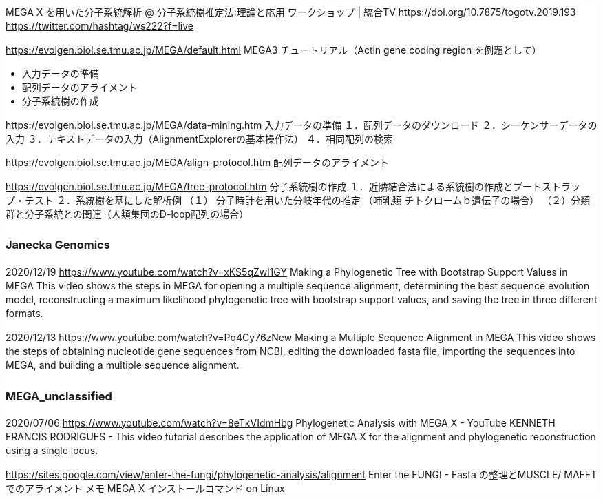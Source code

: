 MEGA X を用いた分子系統解析 @ 分子系統樹推定法:理論と応用 ワークショップ | 統合TV
https://doi.org/10.7875/togotv.2019.193
https://twitter.com/hashtag/ws222?f=live

https://evolgen.biol.se.tmu.ac.jp/MEGA/default.html
MEGA3 チュートリアル（Actin gene coding region を例題として）
- 入力データの準備
- 配列データのアライメント
- 分子系統樹の作成

https://evolgen.biol.se.tmu.ac.jp/MEGA/data-mining.htm
入力データの準備
１．配列データのダウンロード
２．シーケンサーデータの入力
３．テキストデータの入力（AlignmentExplorerの基本操作法）
４．相同配列の検索

https://evolgen.biol.se.tmu.ac.jp/MEGA/align-protocol.htm
配列データのアライメント

https://evolgen.biol.se.tmu.ac.jp/MEGA/tree-protocol.htm
分子系統樹の作成
１．近隣結合法による系統樹の作成とブートストラップ・テスト
２．系統樹を基にした解析例
（１） 分子時計を用いた分岐年代の推定 （哺乳類 チトクロームｂ遺伝子の場合）
（２）分類群と分子系統との関連（人類集団のD-loop配列の場合）

### Janecka Genomics

2020/12/19
https://www.youtube.com/watch?v=xKS5qZwl1GY
Making a Phylogenetic Tree with Bootstrap Support Values in MEGA
This video shows the steps in MEGA for opening a multiple sequence alignment, determining the best sequence evolution model, reconstructing a maximum likelihood phylogenetic tree with bootstrap support values, and saving the tree in three different formats. 

2020/12/13
https://www.youtube.com/watch?v=Pq4Cy76zNew
Making a Multiple Sequence Alignment in MEGA
This video shows the steps of obtaining nucleotide gene sequences from NCBI, editing the downloaded fasta file, importing the sequences into MEGA, and building a multiple sequence alignment.

### MEGA_unclassified

2020/07/06
https://www.youtube.com/watch?v=8eTkVIdmHbg
Phylogenetic Analysis with MEGA X - YouTube
KENNETH FRANCIS RODRIGUES -
This video tutorial describes the application of MEGA X for the alignment and phylogenetic reconstruction using a single locus.


https://sites.google.com/view/enter-the-fungi/phylogenetic-analysis/alignment
Enter the FUNGI - Fasta の整理とMUSCLE/ MAFFT でのアライメント
メモ MEGA X インストールコマンド on Linux 
